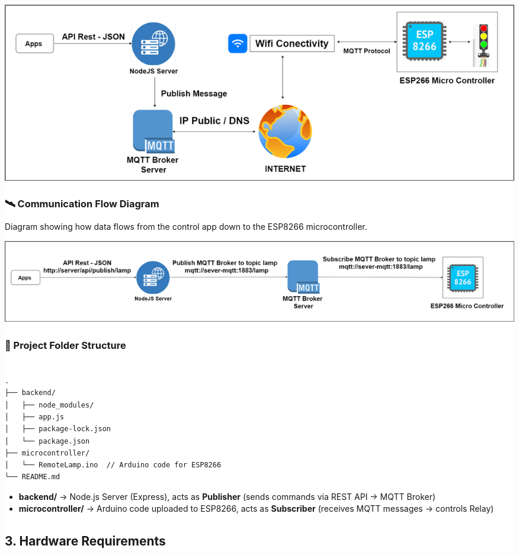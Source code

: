![ss](design/architecture.png)

### 🛰️ Communication Flow Diagram
Diagram showing how data flows from the control app down to the ESP8266 microcontroller.

![ss](design/flow.png)

### 📁 Project Folder Structure
```

.
├── backend/
│   ├── node_modules/
│   ├── app.js
│   ├── package-lock.json
│   └── package.json
├── microcontroller/
│   └── RemoteLamp.ino  // Arduino code for ESP8266
└── README.md

````

- **backend/** → Node.js Server (Express), acts as **Publisher** (sends commands via REST API → MQTT Broker)  
- **microcontroller/** → Arduino code uploaded to ESP8266, acts as **Subscriber** (receives MQTT messages → controls Relay)


## 3. Hardware Requirements
